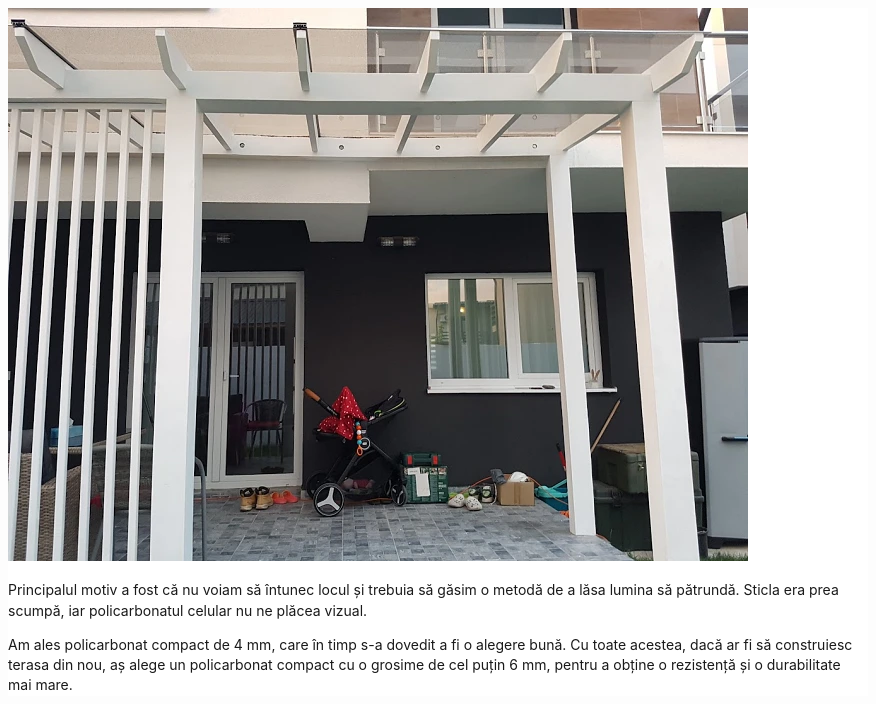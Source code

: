 <img src="/assets/images/stiri/terasa/9.webp" width="740" height="553" alt="{{ page.nume }}">

Principalul motiv a fost că nu voiam să întunec locul și trebuia să găsim o metodă de a lăsa lumina să pătrundă. Sticla era prea scumpă, iar policarbonatul celular nu ne plăcea vizual.

Am ales policarbonat compact de 4 mm, care în timp s-a dovedit a fi o alegere bună. Cu toate acestea, dacă ar fi să construiesc terasa din nou, aș alege un policarbonat compact cu o grosime de cel puțin 6 mm, pentru a obține o rezistență și o durabilitate mai mare. 
